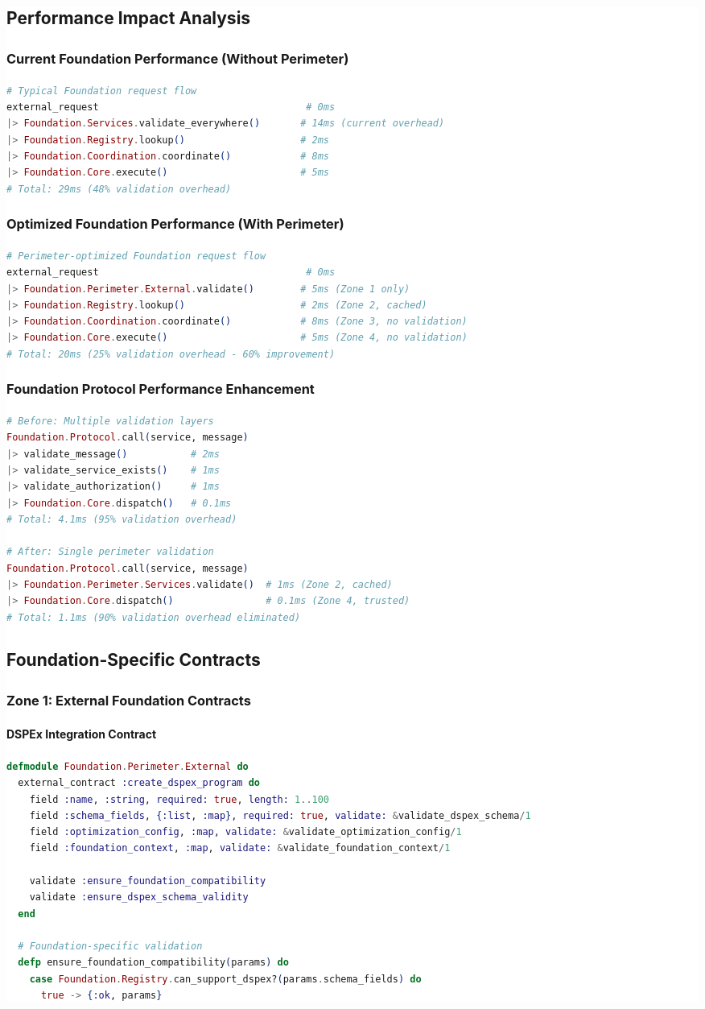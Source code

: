 ## Performance Impact Analysis

### Current Foundation Performance (Without Perimeter)
```elixir
# Typical Foundation request flow
external_request                                    # 0ms
|> Foundation.Services.validate_everywhere()       # 14ms (current overhead)
|> Foundation.Registry.lookup()                    # 2ms  
|> Foundation.Coordination.coordinate()            # 8ms
|> Foundation.Core.execute()                       # 5ms
# Total: 29ms (48% validation overhead)
```

### Optimized Foundation Performance (With Perimeter)
```elixir
# Perimeter-optimized Foundation request flow
external_request                                    # 0ms
|> Foundation.Perimeter.External.validate()        # 5ms (Zone 1 only)
|> Foundation.Registry.lookup()                    # 2ms (Zone 2, cached)
|> Foundation.Coordination.coordinate()            # 8ms (Zone 3, no validation)
|> Foundation.Core.execute()                       # 5ms (Zone 4, no validation)
# Total: 20ms (25% validation overhead - 60% improvement)
```

### Foundation Protocol Performance Enhancement
```elixir
# Before: Multiple validation layers
Foundation.Protocol.call(service, message)
|> validate_message()           # 2ms
|> validate_service_exists()    # 1ms  
|> validate_authorization()     # 1ms
|> Foundation.Core.dispatch()   # 0.1ms
# Total: 4.1ms (95% validation overhead)

# After: Single perimeter validation  
Foundation.Protocol.call(service, message)
|> Foundation.Perimeter.Services.validate()  # 1ms (Zone 2, cached)
|> Foundation.Core.dispatch()                # 0.1ms (Zone 4, trusted)
# Total: 1.1ms (90% validation overhead eliminated)
```

## Foundation-Specific Contracts

### Zone 1: External Foundation Contracts

#### DSPEx Integration Contract
```elixir
defmodule Foundation.Perimeter.External do
  external_contract :create_dspex_program do
    field :name, :string, required: true, length: 1..100
    field :schema_fields, {:list, :map}, required: true, validate: &validate_dspex_schema/1
    field :optimization_config, :map, validate: &validate_optimization_config/1
    field :foundation_context, :map, validate: &validate_foundation_context/1
    
    validate :ensure_foundation_compatibility
    validate :ensure_dspex_schema_validity  
  end
  
  # Foundation-specific validation
  defp ensure_foundation_compatibility(params) do
    case Foundation.Registry.can_support_dspex?(params.schema_fields) do
      true -> {:ok, params}
```
